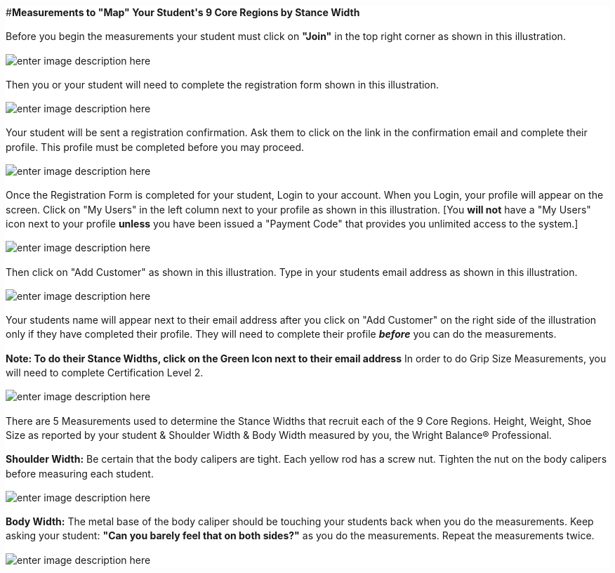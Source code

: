 #**Measurements to "Map" Your Student's 9 Core Regions by Stance Width**

Before you begin the measurements your student must click on **"Join"** in the top right corner as shown in this illustration.  

 
![enter image description here](http://i.imgur.com/OJhStsP.jpg) 

Then you or your student will need to complete the registration form shown in this illustration.

 ![enter image description here](http://i.imgur.com/vBmUvEH.jpg)

Your student will be sent a registration confirmation.  Ask them to click on the link in the confirmation email and complete their profile.  This profile must be completed before you may proceed.

![enter image description here](http://i.imgur.com/UkpA6Od.jpg)

Once the Registration Form is completed for your student, Login to your account.  When you Login, your profile will appear on the screen.  Click on "My Users" in the left column next to your profile as shown in this illustration.  [You **will not** have a "My Users" icon next to your profile **unless** you have been issued a "Payment Code" that provides you unlimited access to the system.]     

 ![enter image description here](http://i.imgur.com/uhYbA8H.jpg)


Then click on "Add Customer" as shown in this illustration.  Type in your students email address as shown in this illustration.

 ![enter image description here](http://i.imgur.com/M3YkCSz.jpg)

Your students name will appear next to their email address after you click on "Add Customer" on the right side of the illustration only if they have completed their profile.  They will need to complete their profile ***before*** you can do the measurements.

**Note: To do their Stance Widths, click on the Green Icon next to their email address** In order to do Grip Size Measurements, you will need to complete Certification Level 2.

 ![enter image description here](http://i.imgur.com/wIELCrX.jpg)


There are 5 Measurements used to determine the Stance Widths that recruit each of the 9 Core Regions.  Height, Weight, Shoe Size as reported by your student & Shoulder Width & Body Width measured by you, the Wright Balance®  Professional.

 
**Shoulder Width:**  Be certain that the body calipers are tight.  Each yellow rod has a screw nut.  Tighten the nut on the body calipers before measuring each student.
 
![enter image description here](http://i.imgur.com/XI5W0bc.jpg)


**Body Width:** The metal base of the body caliper should be touching your students back when you do the measurements.  Keep asking your student:  **"Can you barely feel that on both sides?"** as you do the measurements. Repeat the measurements twice.

![enter image description here](http://i.imgur.com/03dqFeS.jpg)
